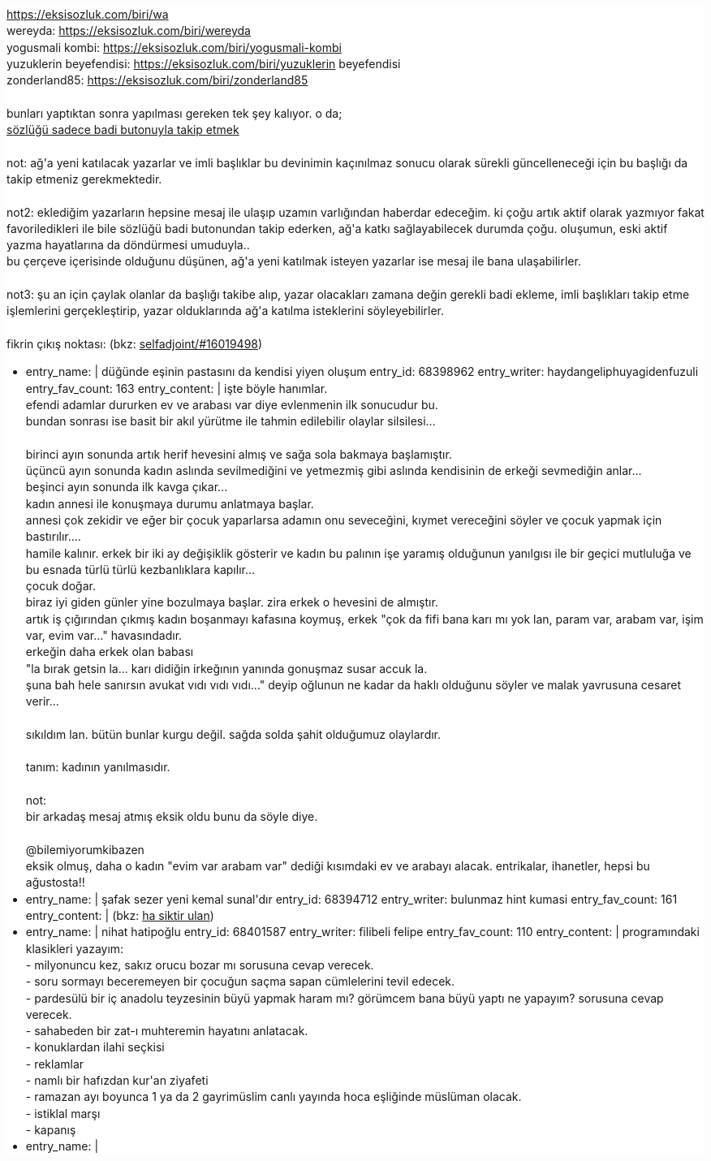 <a rel="nofollow noopener" class="url" target="_blank" href="https://eksisozluk.com/biri/wa">https://eksisozluk.com/biri/wa</a><br/>wereyda: <a rel="nofollow noopener" class="url" target="_blank" href="https://eksisozluk.com/biri/wereyda">https://eksisozluk.com/biri/wereyda</a><br/>yogusmali kombi: <a rel="nofollow noopener" class="url" target="_blank" href="https://eksisozluk.com/biri/yogusmali-kombi">https://eksisozluk.com/biri/yogusmali-kombi</a><br/>yuzuklerin beyefendisi: <a rel="nofollow noopener" class="url" target="_blank" href="https://eksisozluk.com/biri/yuzuklerin beyefendisi">https://eksisozluk.com/biri/yuzuklerin beyefendisi</a><br/>zonderland85: <a rel="nofollow noopener" class="url" target="_blank" href="https://eksisozluk.com/biri/zonderland85">https://eksisozluk.com/biri/zonderland85</a><br/><br/>bunları yaptıktan sonra yapılması gereken tek şey kalıyor. o da; <br/><a class="b" href="/?q=s%c3%b6zl%c3%bc%c4%9f%c3%bc+sadece+badi+butonuyla+takip+etmek">sözlüğü sadece badi butonuyla takip etmek</a><br/><br/>not: ağ'a yeni katılacak yazarlar ve imli başlıklar bu devinimin kaçınılmaz sonucu olarak sürekli güncelleneceği için bu başlığı da takip etmeniz gerekmektedir.<br/><br/>not2: eklediğim yazarların hepsine mesaj ile ulaşıp uzamın varlığından haberdar edeceğim. ki çoğu artık aktif olarak yazmıyor fakat favoriledikleri ile bile sözlüğü badi butonundan takip ederken, ağ'a katkı sağlayabilecek durumda çoğu. oluşumun, eski aktif yazma hayatlarına da döndürmesi umuduyla..<br/>bu çerçeve içerisinde olduğunu düşünen, ağ'a yeni katılmak isteyen yazarlar ise mesaj ile bana ulaşabilirler. <br/><br/>not3: şu an için çaylak olanlar da başlığı takibe alıp, yazar olacakları zamana değin gerekli badi ekleme, imli başlıkları takip etme işlemlerini gerçekleştirip, yazar olduklarında ağ'a katılma isteklerini söyleyebilirler.<br/><br/>fikrin çıkış noktası: (bkz: <a class="b" href="/entry/16019498">selfadjoint/#16019498</a>)
- entry_name: |
    düğünde eşinin pastasını da kendisi yiyen oluşum
  entry_id:  68398962
  entry_writer: haydangeliphuyagidenfuzuli
  entry_fav_count: 163
  entry_content: |
    işte böyle hanımlar.<br/>efendi adamlar dururken ev ve arabası var diye evlenmenin ilk sonucudur bu.<br/>bundan sonrası ise basit bir akıl yürütme ile tahmin edilebilir olaylar silsilesi...<br/><br/>birinci ayın sonunda artık herif hevesini almış ve sağa sola bakmaya başlamıştır.<br/>üçüncü ayın sonunda kadın aslında sevilmediğini ve yetmezmiş gibi aslında kendisinin de erkeği sevmediğin anlar...<br/>beşinci ayın sonunda ilk kavga çıkar...<br/>kadın annesi ile konuşmaya durumu anlatmaya başlar.<br/>annesi çok zekidir ve eğer bir çocuk yaparlarsa adamın onu seveceğini, kıymet vereceğini söyler ve çocuk yapmak için bastırılır....<br/>hamile kalınır. erkek bir iki ay değişiklik gösterir ve kadın bu palının işe yaramış olduğunun yanılgısı ile bir geçici mutluluğa ve bu esnada türlü türlü kezbanlıklara kapılır...<br/>çocuk doğar.<br/>biraz iyi giden günler yine bozulmaya başlar. zira erkek o hevesini de almıştır.<br/>artık iş çığırından çıkmış kadın boşanmayı kafasına koymuş, erkek "çok da fifi bana karı mı yok lan, param var, arabam var, işim var, evim var..." havasındadır.<br/>erkeğin daha erkek olan babası <br/>"la bırak getsin la... karı didiğin irkeğının yanında gonuşmaz susar accuk la.<br/>şuna bah hele sanırsın avukat vıdı vıdı vıdı..." deyip oğlunun ne kadar da haklı olduğunu söyler ve malak yavrusuna cesaret verir...<br/><br/>sıkıldım lan. bütün bunlar kurgu değil. sağda solda şahit olduğumuz olaylardır.<br/><br/>tanım: kadının yanılmasıdır.<br/><br/>not:<br/>bir arkadaş mesaj atmış eksik oldu bunu da söyle diye.<br/><br/>@bilemiyorumkibazen<br/>eksik olmuş, daha o kadın "evim var arabam var" dediği kısımdaki ev ve arabayı alacak. entrikalar, ihanetler, hepsi bu ağustosta!!
- entry_name: |
    şafak sezer yeni kemal sunal'dır
  entry_id:  68394712
  entry_writer: bulunmaz hint kumasi
  entry_fav_count: 161
  entry_content: |
    (bkz: <a class="b" href="/?q=ha+siktir+ulan">ha siktir ulan</a>)
- entry_name: |
    nihat hatipoğlu
  entry_id:  68401587
  entry_writer: filibeli felipe
  entry_fav_count: 110
  entry_content: |
    programındaki klasikleri yazayım:<br/>- milyonuncu kez, sakız orucu bozar mı sorusuna cevap verecek.<br/>- soru sormayı beceremeyen bir çocuğun saçma sapan cümlelerini tevil edecek.<br/>- pardesülü bir iç anadolu teyzesinin büyü yapmak haram mı? görümcem bana büyü yaptı ne yapayım? sorusuna cevap verecek.<br/>- sahabeden bir zat-ı muhteremin hayatını anlatacak.<br/>- konuklardan ilahi seçkisi<br/>- reklamlar<br/>- namlı bir hafızdan kur'an ziyafeti<br/>- ramazan ayı boyunca 1 ya da 2 gayrimüslim canlı yayında hoca eşliğinde müslüman olacak.<br/>- istiklal marşı<br/>- kapanış
- entry_name: |